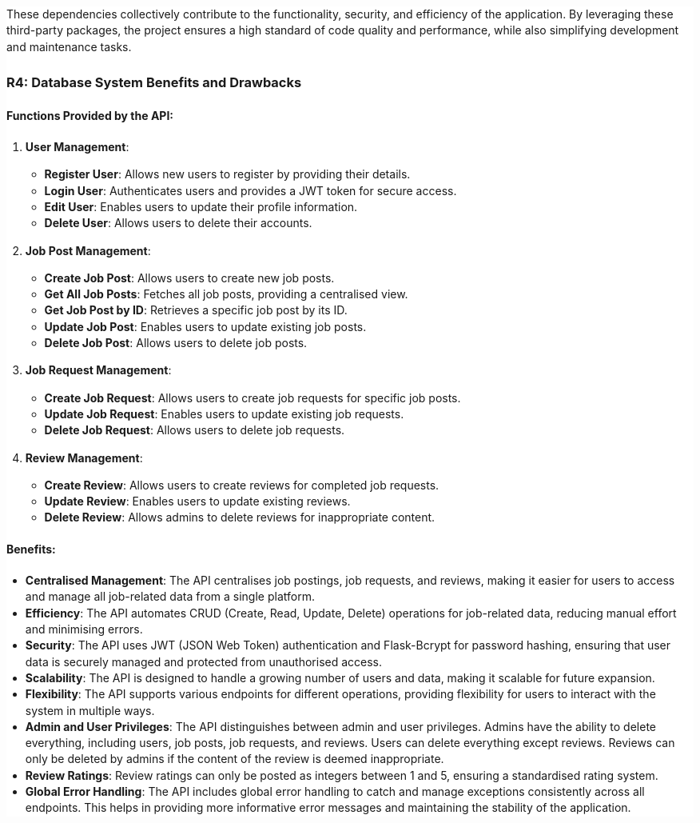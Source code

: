 These dependencies collectively contribute to the functionality, security, and efficiency of the application. By leveraging these third-party packages, the project ensures a high standard of code quality and performance, while also simplifying development and maintenance tasks.


### R4: Database System Benefits and Drawbacks

#### Functions Provided by the API:

1. **User Management**:
   - **Register User**: Allows new users to register by providing their details.
   - **Login User**: Authenticates users and provides a JWT token for secure access.
   - **Edit User**: Enables users to update their profile information.
   - **Delete User**: Allows users to delete their accounts.

2. **Job Post Management**:
   - **Create Job Post**: Allows users to create new job posts.
   - **Get All Job Posts**: Fetches all job posts, providing a centralised view.
   - **Get Job Post by ID**: Retrieves a specific job post by its ID.
   - **Update Job Post**: Enables users to update existing job posts.
   - **Delete Job Post**: Allows users to delete job posts.

3. **Job Request Management**:
   - **Create Job Request**: Allows users to create job requests for specific job posts.
   - **Update Job Request**: Enables users to update existing job requests.
   - **Delete Job Request**: Allows users to delete job requests.

4. **Review Management**:
   - **Create Review**: Allows users to create reviews for completed job requests.
   - **Update Review**: Enables users to update existing reviews.
   - **Delete Review**: Allows admins to delete reviews for inappropriate content.

#### Benefits:

- **Centralised Management**: The API centralises job postings, job requests, and reviews, making it easier for users to access and manage all job-related data from a single platform.
- **Efficiency**: The API automates CRUD (Create, Read, Update, Delete) operations for job-related data, reducing manual effort and minimising errors.
- **Security**: The API uses JWT (JSON Web Token) authentication and Flask-Bcrypt for password hashing, ensuring that user data is securely managed and protected from unauthorised access.
- **Scalability**: The API is designed to handle a growing number of users and data, making it scalable for future expansion.
- **Flexibility**: The API supports various endpoints for different operations, providing flexibility for users to interact with the system in multiple ways.
- **Admin and User Privileges**: The API distinguishes between admin and user privileges. Admins have the ability to delete everything, including users, job posts, job requests, and reviews. Users can delete everything except reviews. Reviews can only be deleted by admins if the content of the review is deemed inappropriate.
- **Review Ratings**: Review ratings can only be posted as integers between 1 and 5, ensuring a standardised rating system.
- **Global Error Handling**: The API includes global error handling to catch and manage exceptions consistently across all endpoints. This helps in providing more informative error messages and maintaining the stability of the application.
